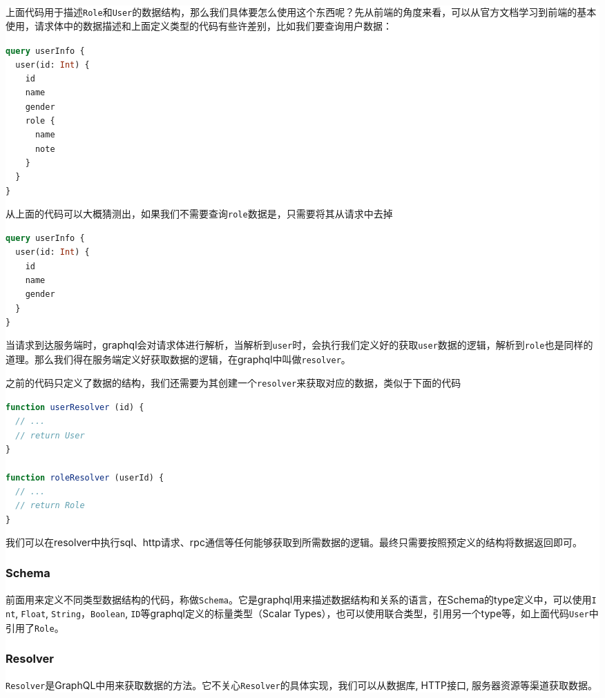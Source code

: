 上面代码用于描述`Role`和`User`的数据结构，那么我们具体要怎么使用这个东西呢？先从前端的角度来看，可以从官方文档学习到前端的基本使用，请求体中的数据描述和上面定义类型的代码有些许差别，比如我们要查询用户数据：

```graphql
query userInfo {
  user(id: Int) {
    id
    name
    gender
    role {
      name
      note
    }
  }
}
```

从上面的代码可以大概猜测出，如果我们不需要查询`role`数据是，只需要将其从请求中去掉

```graphql
query userInfo {
  user(id: Int) {
    id
    name
    gender
  }
}
```

当请求到达服务端时，graphql会对请求体进行解析，当解析到`user`时，会执行我们定义好的获取`user`数据的逻辑，解析到`role`也是同样的道理。那么我们得在服务端定义好获取数据的逻辑，在graphql中叫做`resolver`。

之前的代码只定义了数据的结构，我们还需要为其创建一个`resolver`来获取对应的数据，类似于下面的代码

```javascript
function userResolver (id) {
  // ...
  // return User
}

function roleResolver (userId) {
  // ...
  // return Role
}
```

我们可以在resolver中执行sql、http请求、rpc通信等任何能够获取到所需数据的逻辑。最终只需要按照预定义的结构将数据返回即可。

### Schema

前面用来定义不同类型数据结构的代码，称做`Schema`。它是graphql用来描述数据结构和关系的语言，在Schema的type定义中，可以使用`Int`, `Float`, `String`，`Boolean`, `ID`等graphql定义的标量类型（Scalar Types），也可以使用联合类型，引用另一个type等，如上面代码`User`中引用了`Role`。

### Resolver

`Resolver`是GraphQL中用来获取数据的方法。它不关心`Resolver`的具体实现，我们可以从数据库, HTTP接口, 服务器资源等渠道获取数据。
